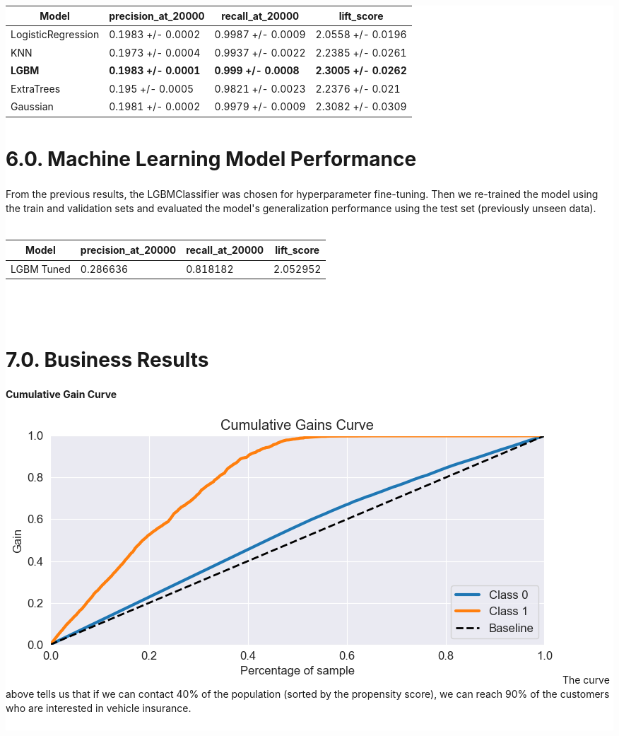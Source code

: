 Model|precision_at_20000|recall_at_20000|lift_score
-----|--------------|-----------|----------
|LogisticRegression|0.1983 +/- 0.0002|0.9987 +/- 0.0009|2.0558 +/- 0.0196|
|KNN|0.1973 +/- 0.0004	|0.9937 +/- 0.0022| 2.2385 +/- 0.0261|
|**LGBM**|**0.1983 +/- 0.0001**|**0.999 +/- 0.0008**|**2.3005 +/- 0.0262**|
|ExtraTrees|0.195 +/- 0.0005|	0.9821 +/- 0.0023|2.2376 +/- 0.021|
|Gaussian|0.1981 +/- 0.0002|	0.9979 +/- 0.0009|2.3082 +/- 0.0309|
                                                             
# 6.0. Machine Learning Model Performance

From the previous results, the LGBMClassifier was chosen for hyperparameter fine-tuning. Then we re-trained the model using the train and validation sets and evaluated the model's generalization performance using the test set (previously unseen data).
</br><br/>

Model|precision_at_20000|recall_at_20000|lift_score
-----|------------------|---------------|----------
LGBM Tuned|0.286636|0.818182|2.052952
</br><br/>

# 7.0. Business Results

**Cumulative Gain Curve**

<img src='images/readme/cumulative_gain.png'/>
The curve above tells us that if we can contact 40% of the population (sorted by the propensity score), we can reach 90% of the customers who are interested in vehicle insurance.
</br><br/>
